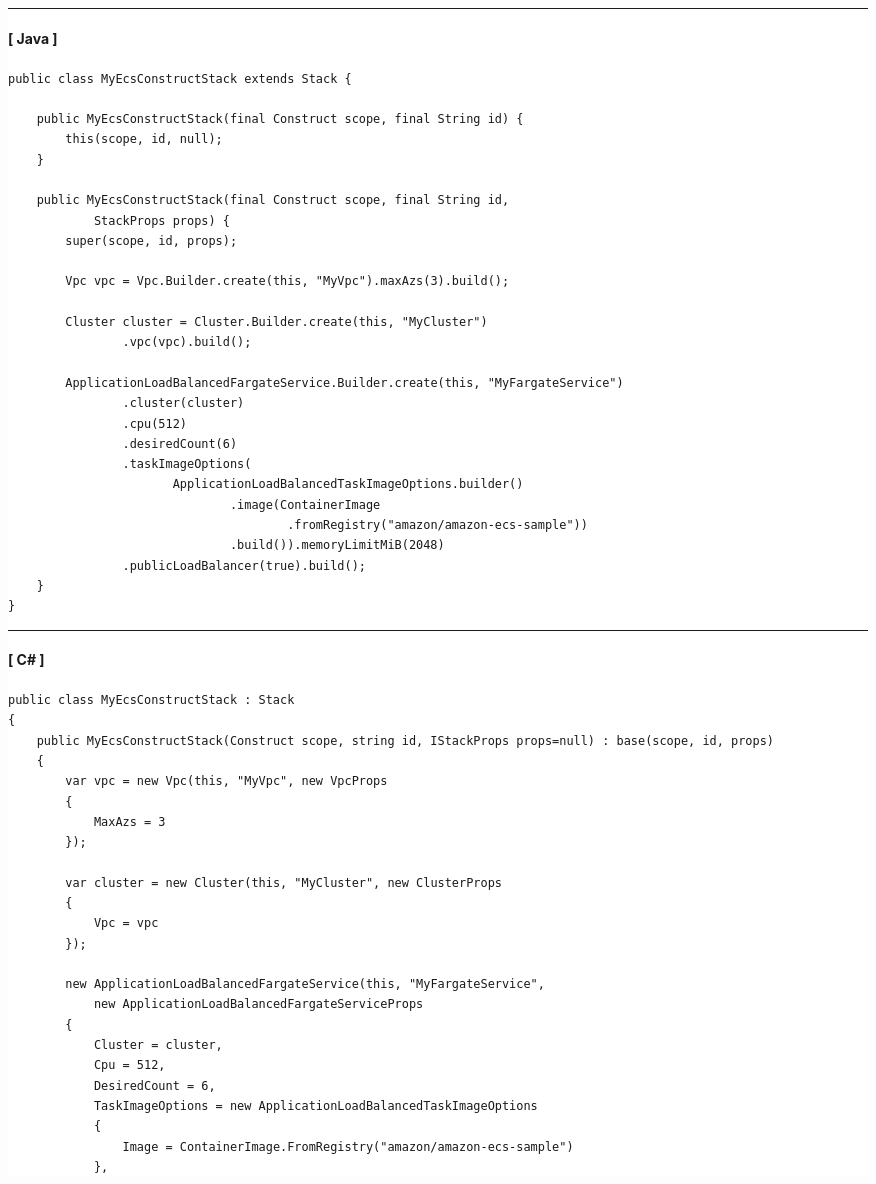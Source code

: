 ```
```

------
#### [ Java ]

```
public class MyEcsConstructStack extends Stack {

    public MyEcsConstructStack(final Construct scope, final String id) {
        this(scope, id, null);
    }

    public MyEcsConstructStack(final Construct scope, final String id,
            StackProps props) {
        super(scope, id, props);

        Vpc vpc = Vpc.Builder.create(this, "MyVpc").maxAzs(3).build();

        Cluster cluster = Cluster.Builder.create(this, "MyCluster")
                .vpc(vpc).build();

        ApplicationLoadBalancedFargateService.Builder.create(this, "MyFargateService")
                .cluster(cluster)
                .cpu(512)
                .desiredCount(6)
                .taskImageOptions(
                       ApplicationLoadBalancedTaskImageOptions.builder()
                               .image(ContainerImage
                                       .fromRegistry("amazon/amazon-ecs-sample"))
                               .build()).memoryLimitMiB(2048)
                .publicLoadBalancer(true).build();
    }
}
```

------
#### [ C\# ]

```
public class MyEcsConstructStack : Stack
{
    public MyEcsConstructStack(Construct scope, string id, IStackProps props=null) : base(scope, id, props)
    {
        var vpc = new Vpc(this, "MyVpc", new VpcProps
        {
            MaxAzs = 3
        });

        var cluster = new Cluster(this, "MyCluster", new ClusterProps
        {
            Vpc = vpc
        });

        new ApplicationLoadBalancedFargateService(this, "MyFargateService", 
            new ApplicationLoadBalancedFargateServiceProps
        {
            Cluster = cluster,
            Cpu = 512,
            DesiredCount = 6,
            TaskImageOptions = new ApplicationLoadBalancedTaskImageOptions
            {
                Image = ContainerImage.FromRegistry("amazon/amazon-ecs-sample")
            },
```